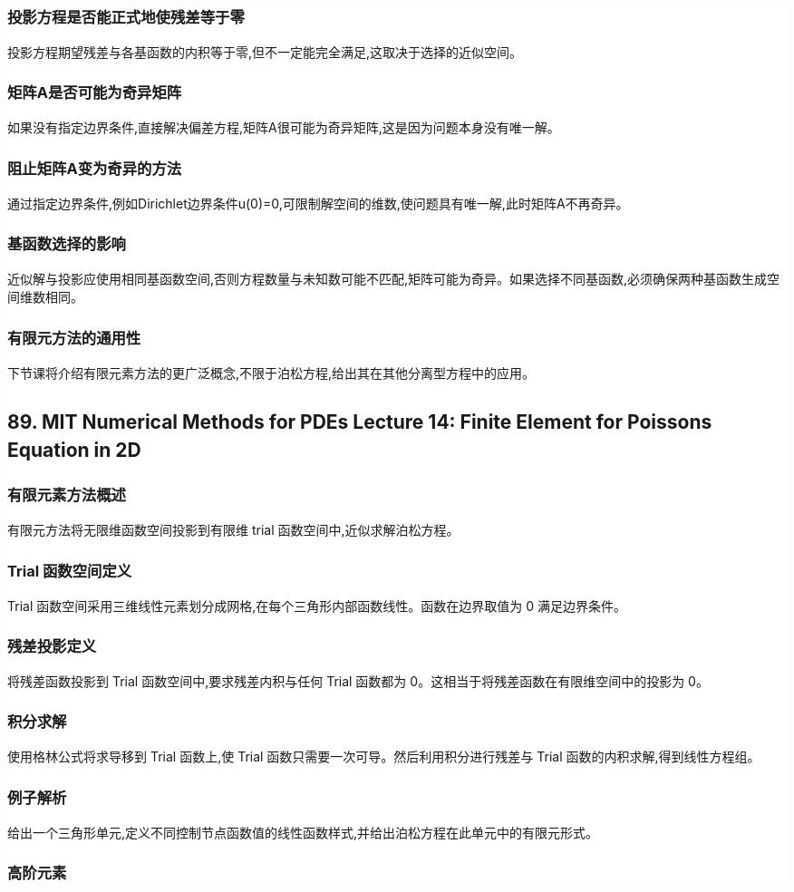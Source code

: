 ### 投影方程是否能正式地使残差等于零

投影方程期望残差与各基函数的内积等于零,但不一定能完全满足,这取决于选择的近似空间。

### 矩阵A是否可能为奇异矩阵

如果没有指定边界条件,直接解决偏差方程,矩阵A很可能为奇异矩阵,这是因为问题本身没有唯一解。

### 阻止矩阵A变为奇异的方法

通过指定边界条件,例如Dirichlet边界条件u(0)=0,可限制解空间的维数,使问题具有唯一解,此时矩阵A不再奇异。

### 基函数选择的影响

近似解与投影应使用相同基函数空间,否则方程数量与未知数可能不匹配,矩阵可能为奇异。如果选择不同基函数,必须确保两种基函数生成空间维数相同。

### 有限元方法的通用性

下节课将介绍有限元素方法的更广泛概念,不限于泊松方程,给出其在其他分离型方程中的应用。

## 89. MIT Numerical Methods for PDEs Lecture 14: Finite Element for Poissons Equation in 2D

### 有限元素方法概述

有限元方法将无限维函数空间投影到有限维 trial 函数空间中,近似求解泊松方程。

### Trial 函数空间定义

Trial 函数空间采用三维线性元素划分成网格,在每个三角形内部函数线性。函数在边界取值为 0 满足边界条件。

### 残差投影定义

将残差函数投影到 Trial 函数空间中,要求残差内积与任何 Trial 函数都为 0。这相当于将残差函数在有限维空间中的投影为 0。

### 积分求解

使用格林公式将求导移到 Trial 函数上,使 Trial 函数只需要一次可导。然后利用积分进行残差与 Trial 函数的内积求解,得到线性方程组。

### 例子解析

给出一个三角形单元,定义不同控制节点函数值的线性函数样式,并给出泊松方程在此单元中的有限元形式。

### 高阶元素

